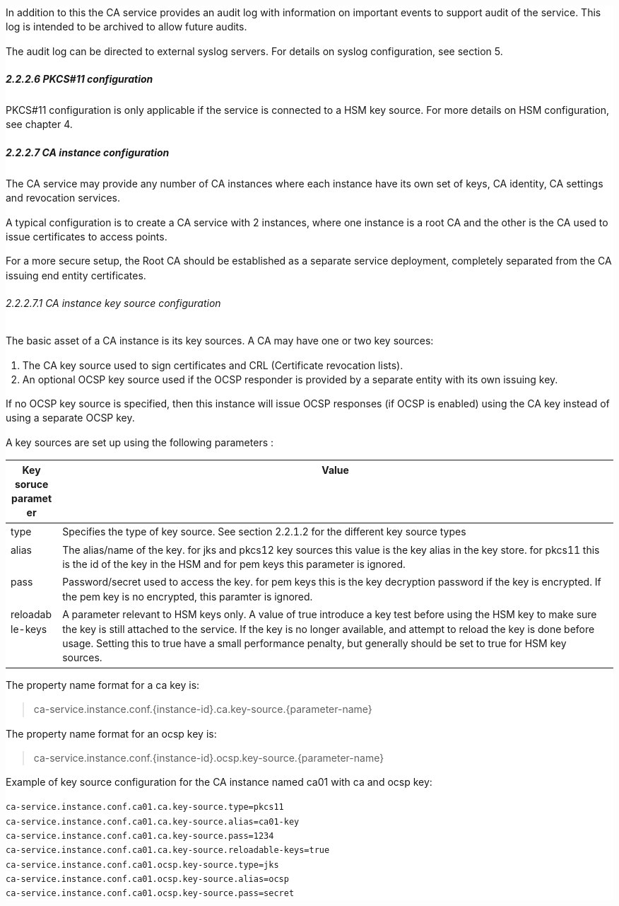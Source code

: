 In addition to this the CA service provides an audit log with information on important events to support audit of the service. This log is intended to be archived to allow future audits.

The audit log can be directed to external syslog servers. For details on syslog configuration, see section 5.

##### 2.2.2.6 PKCS#11 configuration

PKCS#11 configuration is only applicable if the service is connected to a HSM key source. For more details on HSM configuration, see chapter 4.

##### 2.2.2.7 CA instance configuration
The CA service may provide any number of CA instances where each instance have its own set of keys, CA identity, CA settings and revocation services.

A typical configuration is to create a CA service with 2 instances, where one instance is a root CA and the other is the CA used to issue certificates to access points.

For a more secure setup, the Root CA should be established as a separate service deployment, completely separated from the CA issuing end entity certificates.

###### 2.2.2.7.1 CA instance key source configuration

The basic asset of a CA instance is its key sources. A CA may have one or two key sources:

1. The CA key source used to sign certificates and CRL (Certificate revocation lists).
2. An optional OCSP key source used if the OCSP responder is provided by a separate entity with its own issuing key.

If no OCSP key source is specified, then this instance will issue OCSP responses (if OCSP is enabled) using the CA key instead of using a separate OCSP key.

A key sources are set up using the following parameters :

| Key soruce parameter | Value                                                                                                                                                                                                                                                                                                                                                              |
|----------------------|--------------------------------------------------------------------------------------------------------------------------------------------------------------------------------------------------------------------------------------------------------------------------------------------------------------------------------------------------------------------|
| type                 | Specifies the type of key source. See section 2.2.1.2 for the different key source types                                                                                                                                                                                                                                                                           |
| alias                | The alias/name of the key. for jks and pkcs12 key sources this value is the key alias in the key store. for pkcs11 this is the id of the key in the HSM and for pem keys this parameter is ignored.                                                                                                                                                                |
| pass                 | Password/secret used to access the key. for pem keys this is the key decryption password if the key is encrypted. If the pem key is no encrypted, this paramter is ignored.                                                                                                                                                                                        |
| reloadable-keys      | A parameter relevant to HSM keys only. A value of true introduce a key test before using the HSM key to make sure the key is still attached to the service. If the key is no longer available, and attempt to reload the key is done before usage. Setting this to true have a small performance penalty, but generally should be set to true for HSM key sources. |

The property name format for a ca key is:
> ca-service.instance.conf.{instance-id}.ca.key-source.{parameter-name}

The property name format for an ocsp key is:
> ca-service.instance.conf.{instance-id}.ocsp.key-source.{parameter-name}

Example of key source configuration for the CA instance named ca01 with ca and ocsp key:

```
ca-service.instance.conf.ca01.ca.key-source.type=pkcs11
ca-service.instance.conf.ca01.ca.key-source.alias=ca01-key
ca-service.instance.conf.ca01.ca.key-source.pass=1234
ca-service.instance.conf.ca01.ca.key-source.reloadable-keys=true
ca-service.instance.conf.ca01.ocsp.key-source.type=jks
ca-service.instance.conf.ca01.ocsp.key-source.alias=ocsp
ca-service.instance.conf.ca01.ocsp.key-source.pass=secret

```
